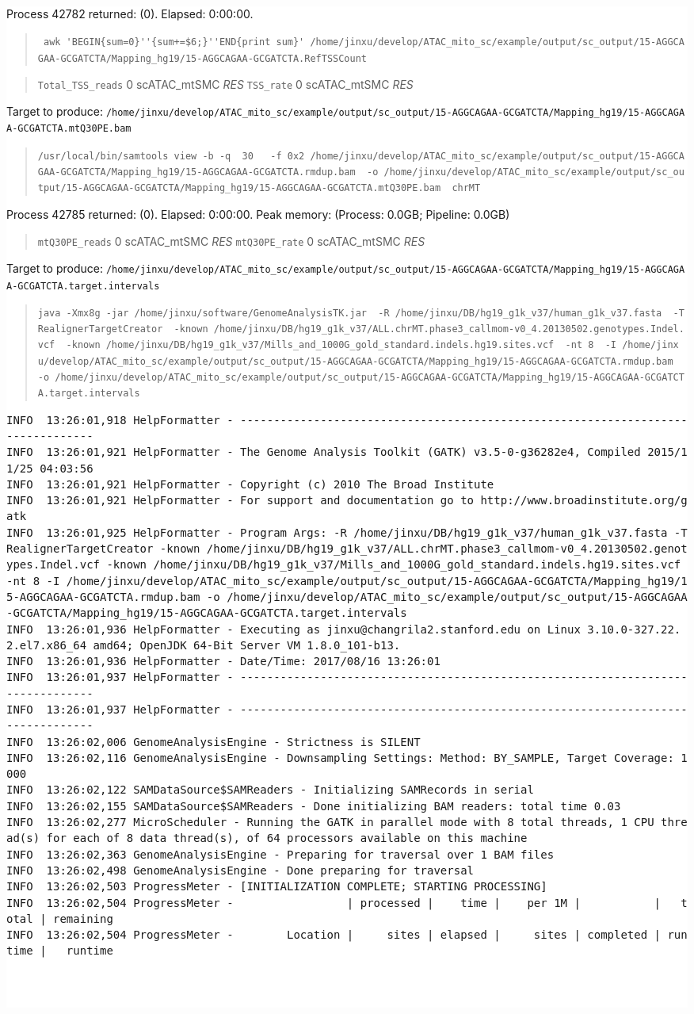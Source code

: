 <pre>
</pre>
Process 42782 returned: (0). Elapsed: 0:00:00.
> ` awk 'BEGIN{sum=0}''{sum+=$6;}''END{print sum}' /home/jinxu/develop/ATAC_mito_sc/example/output/sc_output/15-AGGCAGAA-GCGATCTA/Mapping_hg19/15-AGGCAGAA-GCGATCTA.RefTSSCount`

> `Total_TSS_reads`	0	scATAC_mtSMC	_RES_
> `TSS_rate`	0	scATAC_mtSMC	_RES_

Target to produce: `/home/jinxu/develop/ATAC_mito_sc/example/output/sc_output/15-AGGCAGAA-GCGATCTA/Mapping_hg19/15-AGGCAGAA-GCGATCTA.mtQ30PE.bam`
> `/usr/local/bin/samtools view -b -q  30   -f 0x2 /home/jinxu/develop/ATAC_mito_sc/example/output/sc_output/15-AGGCAGAA-GCGATCTA/Mapping_hg19/15-AGGCAGAA-GCGATCTA.rmdup.bam  -o /home/jinxu/develop/ATAC_mito_sc/example/output/sc_output/15-AGGCAGAA-GCGATCTA/Mapping_hg19/15-AGGCAGAA-GCGATCTA.mtQ30PE.bam  chrMT `

<pre>
</pre>
Process 42785 returned: (0). Elapsed: 0:00:00. Peak memory: (Process: 0.0GB; Pipeline: 0.0GB)
> `mtQ30PE_reads`	0	scATAC_mtSMC	_RES_
> `mtQ30PE_rate`	0	scATAC_mtSMC	_RES_

Target to produce: `/home/jinxu/develop/ATAC_mito_sc/example/output/sc_output/15-AGGCAGAA-GCGATCTA/Mapping_hg19/15-AGGCAGAA-GCGATCTA.target.intervals`
> `java -Xmx8g -jar /home/jinxu/software/GenomeAnalysisTK.jar  -R /home/jinxu/DB/hg19_g1k_v37/human_g1k_v37.fasta  -T RealignerTargetCreator  -known /home/jinxu/DB/hg19_g1k_v37/ALL.chrMT.phase3_callmom-v0_4.20130502.genotypes.Indel.vcf  -known /home/jinxu/DB/hg19_g1k_v37/Mills_and_1000G_gold_standard.indels.hg19.sites.vcf  -nt 8  -I /home/jinxu/develop/ATAC_mito_sc/example/output/sc_output/15-AGGCAGAA-GCGATCTA/Mapping_hg19/15-AGGCAGAA-GCGATCTA.rmdup.bam  -o /home/jinxu/develop/ATAC_mito_sc/example/output/sc_output/15-AGGCAGAA-GCGATCTA/Mapping_hg19/15-AGGCAGAA-GCGATCTA.target.intervals`

<pre>
INFO  13:26:01,918 HelpFormatter - -------------------------------------------------------------------------------- 
INFO  13:26:01,921 HelpFormatter - The Genome Analysis Toolkit (GATK) v3.5-0-g36282e4, Compiled 2015/11/25 04:03:56 
INFO  13:26:01,921 HelpFormatter - Copyright (c) 2010 The Broad Institute 
INFO  13:26:01,921 HelpFormatter - For support and documentation go to http://www.broadinstitute.org/gatk 
INFO  13:26:01,925 HelpFormatter - Program Args: -R /home/jinxu/DB/hg19_g1k_v37/human_g1k_v37.fasta -T RealignerTargetCreator -known /home/jinxu/DB/hg19_g1k_v37/ALL.chrMT.phase3_callmom-v0_4.20130502.genotypes.Indel.vcf -known /home/jinxu/DB/hg19_g1k_v37/Mills_and_1000G_gold_standard.indels.hg19.sites.vcf -nt 8 -I /home/jinxu/develop/ATAC_mito_sc/example/output/sc_output/15-AGGCAGAA-GCGATCTA/Mapping_hg19/15-AGGCAGAA-GCGATCTA.rmdup.bam -o /home/jinxu/develop/ATAC_mito_sc/example/output/sc_output/15-AGGCAGAA-GCGATCTA/Mapping_hg19/15-AGGCAGAA-GCGATCTA.target.intervals 
INFO  13:26:01,936 HelpFormatter - Executing as jinxu@changrila2.stanford.edu on Linux 3.10.0-327.22.2.el7.x86_64 amd64; OpenJDK 64-Bit Server VM 1.8.0_101-b13. 
INFO  13:26:01,936 HelpFormatter - Date/Time: 2017/08/16 13:26:01 
INFO  13:26:01,937 HelpFormatter - -------------------------------------------------------------------------------- 
INFO  13:26:01,937 HelpFormatter - -------------------------------------------------------------------------------- 
INFO  13:26:02,006 GenomeAnalysisEngine - Strictness is SILENT 
INFO  13:26:02,116 GenomeAnalysisEngine - Downsampling Settings: Method: BY_SAMPLE, Target Coverage: 1000 
INFO  13:26:02,122 SAMDataSource$SAMReaders - Initializing SAMRecords in serial 
INFO  13:26:02,155 SAMDataSource$SAMReaders - Done initializing BAM readers: total time 0.03 
INFO  13:26:02,277 MicroScheduler - Running the GATK in parallel mode with 8 total threads, 1 CPU thread(s) for each of 8 data thread(s), of 64 processors available on this machine 
INFO  13:26:02,363 GenomeAnalysisEngine - Preparing for traversal over 1 BAM files 
INFO  13:26:02,498 GenomeAnalysisEngine - Done preparing for traversal 
INFO  13:26:02,503 ProgressMeter - [INITIALIZATION COMPLETE; STARTING PROCESSING] 
INFO  13:26:02,504 ProgressMeter -                 | processed |    time |    per 1M |           |   total | remaining 
INFO  13:26:02,504 ProgressMeter -        Location |     sites | elapsed |     sites | completed | runtime |   runtime 